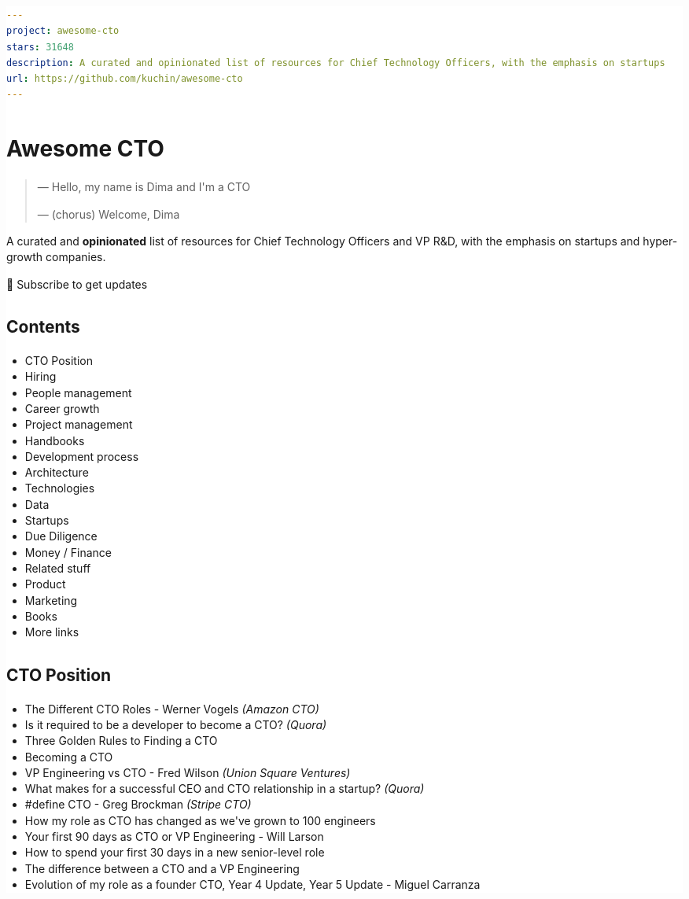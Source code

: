 ```yaml
---
project: awesome-cto
stars: 31648
description: A curated and opinionated list of resources for Chief Technology Officers, with the emphasis on startups
url: https://github.com/kuchin/awesome-cto
---
```


Awesome CTO
===========

> — Hello, my name is Dima and I'm a CTO
> 
> — (chorus) Welcome, Dima

A curated and **opinionated** list of resources for Chief Technology Officers and VP R&D, with the emphasis on startups and hyper-growth companies.

📢 Subscribe to get updates

Contents
--------

-   CTO Position
-   Hiring
-   People management
-   Career growth
-   Project management
-   Handbooks
-   Development process
-   Architecture
-   Technologies
-   Data
-   Startups
-   Due Diligence
-   Money / Finance
-   Related stuff
-   Product
-   Marketing
-   Books
-   More links

CTO Position
------------

-   The Different CTO Roles - Werner Vogels _(Amazon CTO)_
-   Is it required to be a developer to become a CTO? _(Quora)_
-   Three Golden Rules to Finding a CTO
-   Becoming a CTO
-   VP Engineering vs CTO - Fred Wilson _(Union Square Ventures)_
-   What makes for a successful CEO and CTO relationship in a startup? _(Quora)_
-   #define CTO - Greg Brockman _(Stripe CTO)_
-   How my role as CTO has changed as we've grown to 100 engineers
-   Your first 90 days as CTO or VP Engineering - Will Larson
-   How to spend your first 30 days in a new senior-level role
-   The difference between a CTO and a VP Engineering
-   Evolution of my role as a founder CTO, Year 4 Update, Year 5 Update - Miguel Carranza
